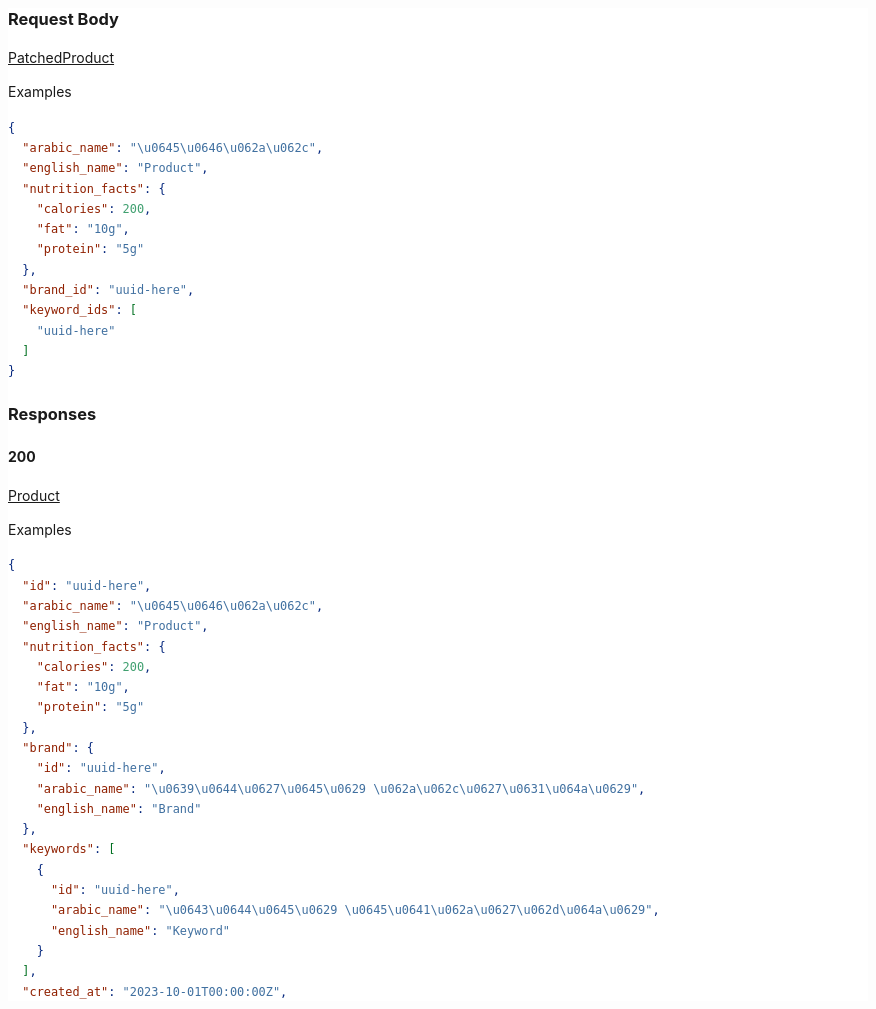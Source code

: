 
### Request Body

[PatchedProduct](#patchedproduct)






Examples





```json
{
  "arabic_name": "\u0645\u0646\u062a\u062c",
  "english_name": "Product",
  "nutrition_facts": {
    "calories": 200,
    "fat": "10g",
    "protein": "5g"
  },
  "brand_id": "uuid-here",
  "keyword_ids": [
    "uuid-here"
  ]
}
```



### Responses

#### 200



[Product](#product)






Examples





```json
{
  "id": "uuid-here",
  "arabic_name": "\u0645\u0646\u062a\u062c",
  "english_name": "Product",
  "nutrition_facts": {
    "calories": 200,
    "fat": "10g",
    "protein": "5g"
  },
  "brand": {
    "id": "uuid-here",
    "arabic_name": "\u0639\u0644\u0627\u0645\u0629 \u062a\u062c\u0627\u0631\u064a\u0629",
    "english_name": "Brand"
  },
  "keywords": [
    {
      "id": "uuid-here",
      "arabic_name": "\u0643\u0644\u0645\u0629 \u0645\u0641\u062a\u0627\u062d\u064a\u0629",
      "english_name": "Keyword"
    }
  ],
  "created_at": "2023-10-01T00:00:00Z",
```